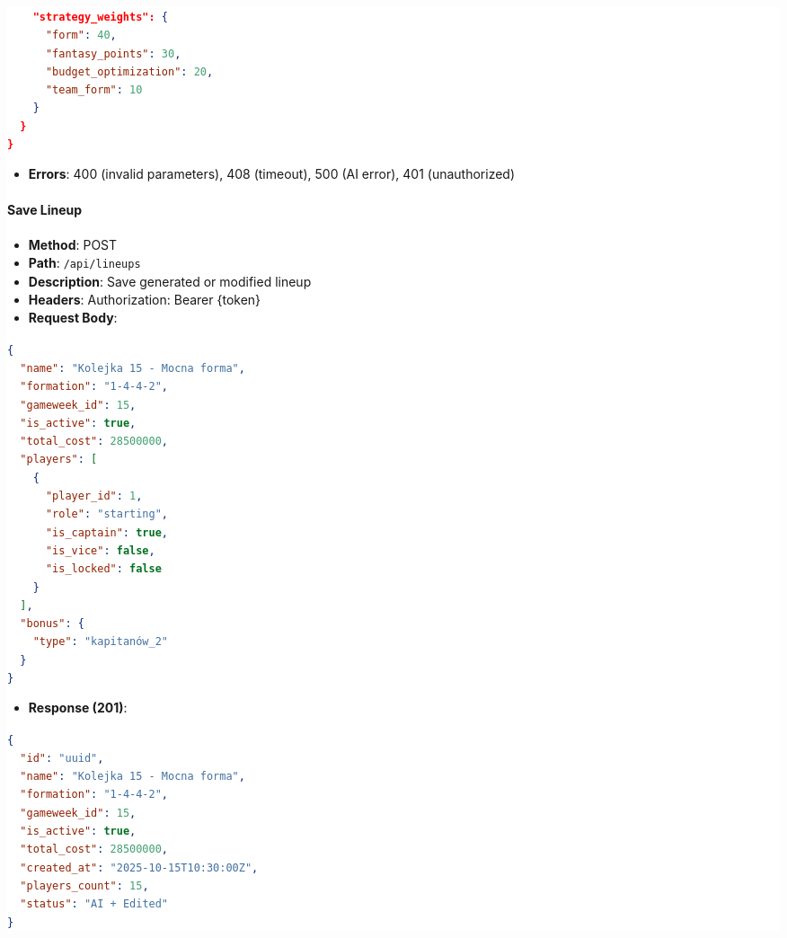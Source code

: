 ```json
    "strategy_weights": {
      "form": 40,
      "fantasy_points": 30,
      "budget_optimization": 20,
      "team_form": 10
    }
  }
}
```

- **Errors**: 400 (invalid parameters), 408 (timeout), 500 (AI error), 401 (unauthorized)

#### Save Lineup

- **Method**: POST
- **Path**: `/api/lineups`
- **Description**: Save generated or modified lineup
- **Headers**: Authorization: Bearer {token}
- **Request Body**:

```json
{
  "name": "Kolejka 15 - Mocna forma",
  "formation": "1-4-4-2",
  "gameweek_id": 15,
  "is_active": true,
  "total_cost": 28500000,
  "players": [
    {
      "player_id": 1,
      "role": "starting",
      "is_captain": true,
      "is_vice": false,
      "is_locked": false
    }
  ],
  "bonus": {
    "type": "kapitanów_2"
  }
}
```

- **Response (201)**:

```json
{
  "id": "uuid",
  "name": "Kolejka 15 - Mocna forma",
  "formation": "1-4-4-2",
  "gameweek_id": 15,
  "is_active": true,
  "total_cost": 28500000,
  "created_at": "2025-10-15T10:30:00Z",
  "players_count": 15,
  "status": "AI + Edited"
}
```
